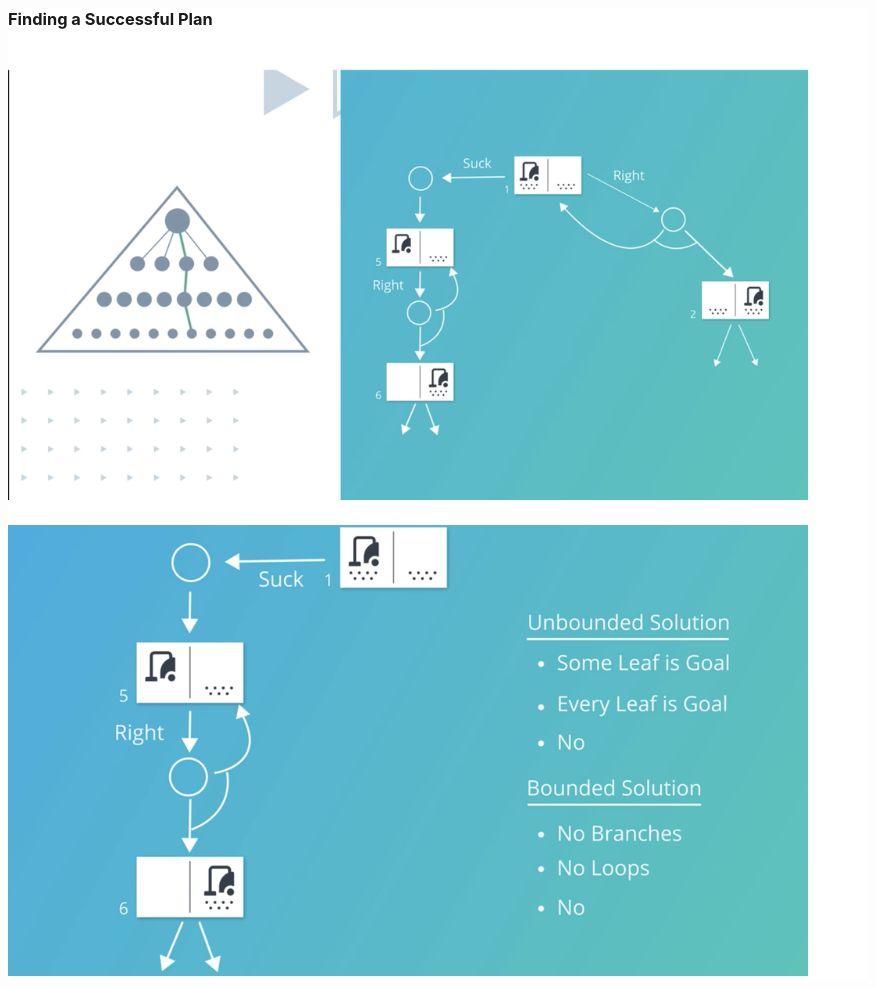 ### Finding a Successful Plan

<br>
<img src="images/belif_state_5.png" width="800" height="auto" alt="belif_state_5">
<br>

<br>
<img src="images/belif_state_6.png" width="800" height="auto" alt="belif_state_5">
<br>
